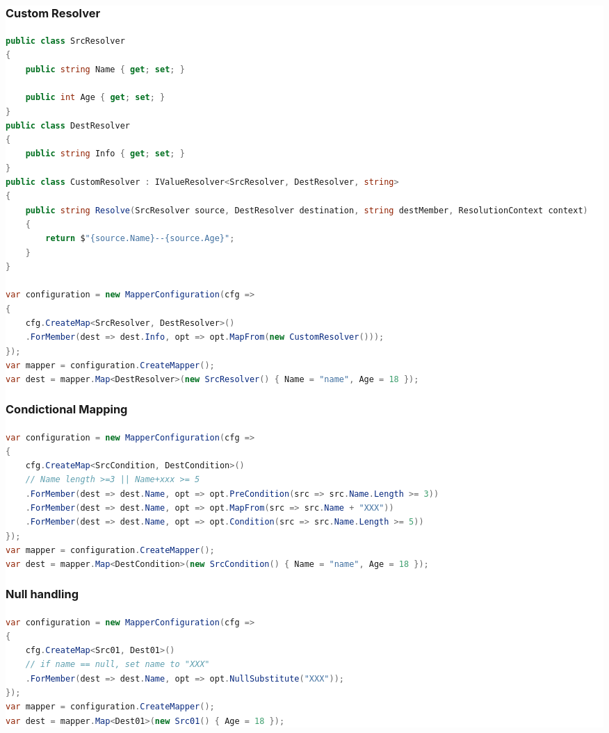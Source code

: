 ### Custom Resolver 
```csharp
public class SrcResolver
{
    public string Name { get; set; }

    public int Age { get; set; }
}
public class DestResolver
{
    public string Info { get; set; }
}
public class CustomResolver : IValueResolver<SrcResolver, DestResolver, string>
{
    public string Resolve(SrcResolver source, DestResolver destination, string destMember, ResolutionContext context)
    {		
		return $"{source.Name}--{source.Age}";
	}
}

var configuration = new MapperConfiguration(cfg =>
{
    cfg.CreateMap<SrcResolver, DestResolver>()
    .ForMember(dest => dest.Info, opt => opt.MapFrom(new CustomResolver()));
});
var mapper = configuration.CreateMapper();
var dest = mapper.Map<DestResolver>(new SrcResolver() { Name = "name", Age = 18 });
```

### Condictional Mapping
```csharp
var configuration = new MapperConfiguration(cfg =>
{
    cfg.CreateMap<SrcCondition, DestCondition>()
    // Name length >=3 || Name+xxx >= 5
    .ForMember(dest => dest.Name, opt => opt.PreCondition(src => src.Name.Length >= 3))
    .ForMember(dest => dest.Name, opt => opt.MapFrom(src => src.Name + "XXX"))
    .ForMember(dest => dest.Name, opt => opt.Condition(src => src.Name.Length >= 5))
});
var mapper = configuration.CreateMapper();
var dest = mapper.Map<DestCondition>(new SrcCondition() { Name = "name", Age = 18 });
```

### Null handling
```csharp
var configuration = new MapperConfiguration(cfg =>
{
    cfg.CreateMap<Src01, Dest01>()
    // if name == null, set name to "XXX"
    .ForMember(dest => dest.Name, opt => opt.NullSubstitute("XXX"));
});
var mapper = configuration.CreateMapper();
var dest = mapper.Map<Dest01>(new Src01() { Age = 18 });
```
